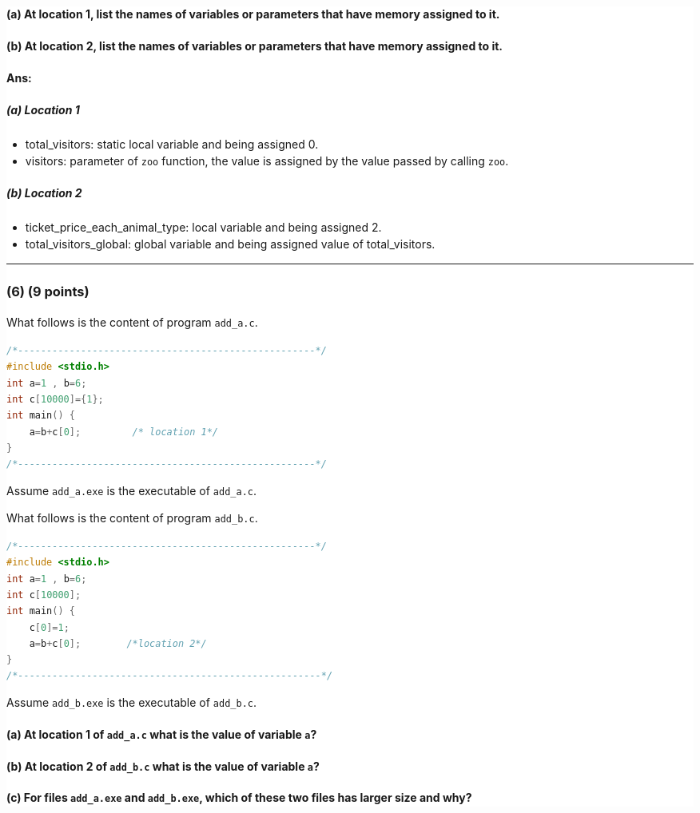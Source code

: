 
#### (a) At location 1, list the names of variables or parameters that have memory assigned to it.
#### (b) At location 2, list the names of variables or parameters that have memory assigned to it.

#### Ans:

##### (a) Location 1

* total_visitors: static local variable and being assigned 0.
* visitors: parameter of `zoo` function, the value is assigned by the value passed by calling `zoo`.

##### (b) Location 2
* ticket_price_each_animal_type: local variable and being assigned 2.
* total_visitors_global: global variable and being assigned value of total_visitors.

---

### (6) (9 points)
What follows is the content of program `add_a.c`.

```c
/*----------------------------------------------------*/ 
#include <stdio.h>
int a=1 , b=6;
int c[10000]={1};
int main() {
    a=b+c[0];         /* location 1*/ 
}
/*----------------------------------------------------*/
```

Assume `add_a.exe` is the executable of `add_a.c`.

What follows is the content of program `add_b.c`.

```c
/*----------------------------------------------------*/
#include <stdio.h>
int a=1 , b=6;
int c[10000];
int main() {
    c[0]=1;
    a=b+c[0];        /*location 2*/
} 
/*-----------------------------------------------------*/
```

Assume `add_b.exe` is the executable of `add_b.c`.
#### (a) At location 1 of `add_a.c` what is the value of variable `a`?
#### (b) At location 2 of `add_b.c` what is the value of variable `a`?
#### (c) For files `add_a.exe` and `add_b.exe`, which of these two files has larger size and why?

